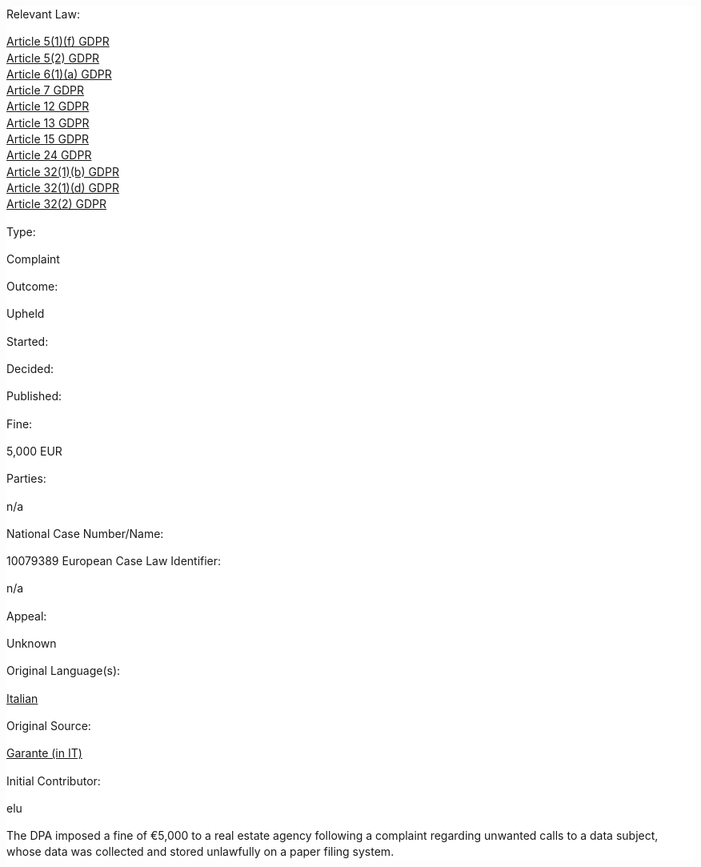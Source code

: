 Relevant Law:

[Article 5(1)(f) GDPR](/index.php?title=Article_5_GDPR#1f "Article 5 GDPR")  
[Article 5(2) GDPR](/index.php?title=Article_5_GDPR#2 "Article 5 GDPR")  
[Article 6(1)(a) GDPR](/index.php?title=Article_6_GDPR#1a "Article 6 GDPR")  
[Article 7 GDPR](/index.php?title=Article_7_GDPR "Article 7 GDPR")  
[Article 12 GDPR](/index.php?title=Article_12_GDPR "Article 12 GDPR")  
[Article 13 GDPR](/index.php?title=Article_13_GDPR "Article 13 GDPR")  
[Article 15 GDPR](/index.php?title=Article_15_GDPR "Article 15 GDPR")  
[Article 24 GDPR](/index.php?title=Article_24_GDPR "Article 24 GDPR")  
[Article 32(1)(b) GDPR](/index.php?title=Article_32_GDPR#1b "Article 32 GDPR")  
[Article 32(1)(d) GDPR](/index.php?title=Article_32_GDPR#1d "Article 32 GDPR")  
[Article 32(2) GDPR](/index.php?title=Article_32_GDPR#2 "Article 32 GDPR")

Type:

Complaint

Outcome:

Upheld

Started:

Decided:

Published:

Fine:

5,000 EUR

Parties:

n/a

National Case Number/Name:

10079389 European Case Law Identifier:

n/a

Appeal:

Unknown  

Original Language(s):

[Italian](/index.php?title=Category:Italian "Category:Italian")

Original Source:

[Garante (in IT)](https://www.garanteprivacy.it/web/guest/home/docweb/-/docweb-display/docweb/10079389)

Initial Contributor:

elu

The DPA imposed a fine of €5,000 to a real estate agency following a complaint regarding unwanted calls to a data subject, whose data was collected and stored unlawfully on a paper filing system.
